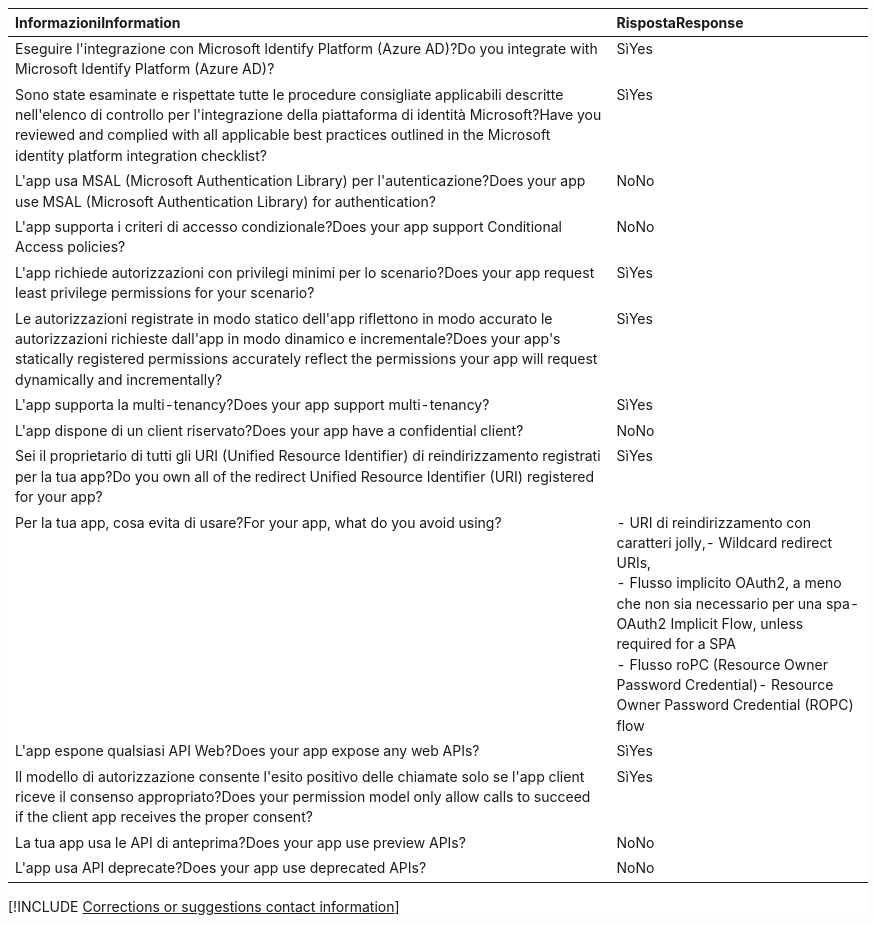 | <span data-ttu-id="febcf-176">**Informazioni**</span><span class="sxs-lookup"><span data-stu-id="febcf-176">**Information**</span></span> | <span data-ttu-id="febcf-177">**Risposta**</span><span class="sxs-lookup"><span data-stu-id="febcf-177">**Response**</span></span> |
|:----------------|:-------------|
| <span data-ttu-id="febcf-178">Eseguire l'integrazione con Microsoft Identify Platform (Azure AD)?</span><span class="sxs-lookup"><span data-stu-id="febcf-178">Do you integrate with Microsoft Identify Platform (Azure AD)?</span></span>  | <span data-ttu-id="febcf-179">Sì</span><span class="sxs-lookup"><span data-stu-id="febcf-179">Yes</span></span> |
| <span data-ttu-id="febcf-180">Sono state esaminate e rispettate tutte le procedure consigliate applicabili descritte nell'elenco di controllo per l'integrazione della piattaforma di identità Microsoft?</span><span class="sxs-lookup"><span data-stu-id="febcf-180">Have you reviewed and complied with all applicable best practices outlined in the Microsoft identity platform integration checklist?</span></span>  | <span data-ttu-id="febcf-181">Sì</span><span class="sxs-lookup"><span data-stu-id="febcf-181">Yes</span></span> |
| <span data-ttu-id="febcf-182">L'app usa MSAL (Microsoft Authentication Library) per l'autenticazione?</span><span class="sxs-lookup"><span data-stu-id="febcf-182">Does your app use MSAL (Microsoft Authentication Library) for authentication?</span></span> | <span data-ttu-id="febcf-183">No</span><span class="sxs-lookup"><span data-stu-id="febcf-183">No</span></span> |
| <span data-ttu-id="febcf-184">L'app supporta i criteri di accesso condizionale?</span><span class="sxs-lookup"><span data-stu-id="febcf-184">Does your app support Conditional Access policies?</span></span> | <span data-ttu-id="febcf-185">No</span><span class="sxs-lookup"><span data-stu-id="febcf-185">No</span></span> |
| <span data-ttu-id="febcf-186">L'app richiede autorizzazioni con privilegi minimi per lo scenario?</span><span class="sxs-lookup"><span data-stu-id="febcf-186">Does your app request least privilege permissions for your scenario?</span></span> | <span data-ttu-id="febcf-187">Sì</span><span class="sxs-lookup"><span data-stu-id="febcf-187">Yes</span></span> |
| <span data-ttu-id="febcf-188">Le autorizzazioni registrate in modo statico dell'app riflettono in modo accurato le autorizzazioni richieste dall'app in modo dinamico e incrementale?</span><span class="sxs-lookup"><span data-stu-id="febcf-188">Does your app's statically registered permissions accurately reflect the permissions your app will request dynamically and incrementally?</span></span> | <span data-ttu-id="febcf-189">Sì</span><span class="sxs-lookup"><span data-stu-id="febcf-189">Yes</span></span> |
| <span data-ttu-id="febcf-190">L'app supporta la multi-tenancy?</span><span class="sxs-lookup"><span data-stu-id="febcf-190">Does your app support multi-tenancy?</span></span> | <span data-ttu-id="febcf-191">Sì</span><span class="sxs-lookup"><span data-stu-id="febcf-191">Yes</span></span> |
| <span data-ttu-id="febcf-192">L'app dispone di un client riservato?</span><span class="sxs-lookup"><span data-stu-id="febcf-192">Does your app have a confidential client?</span></span> | <span data-ttu-id="febcf-193">No</span><span class="sxs-lookup"><span data-stu-id="febcf-193">No</span></span> |
| <span data-ttu-id="febcf-194">Sei il proprietario di tutti gli URI (Unified Resource Identifier) di reindirizzamento registrati per la tua app?</span><span class="sxs-lookup"><span data-stu-id="febcf-194">Do you own all of the redirect Unified Resource Identifier (URI) registered for your app?</span></span> | <span data-ttu-id="febcf-195">Sì</span><span class="sxs-lookup"><span data-stu-id="febcf-195">Yes</span></span> |
| <span data-ttu-id="febcf-196">Per la tua app, cosa evita di usare?</span><span class="sxs-lookup"><span data-stu-id="febcf-196">For your app, what do you avoid using?</span></span> | <span data-ttu-id="febcf-197">- URI di reindirizzamento con caratteri jolly,</span><span class="sxs-lookup"><span data-stu-id="febcf-197">- Wildcard redirect URIs,</span></span><br/><span data-ttu-id="febcf-198">- Flusso implicito OAuth2, a meno che non sia necessario per una spa</span><span class="sxs-lookup"><span data-stu-id="febcf-198">- OAuth2 Implicit Flow, unless required for a SPA</span></span><br/><span data-ttu-id="febcf-199">- Flusso roPC (Resource Owner Password Credential)</span><span class="sxs-lookup"><span data-stu-id="febcf-199">- Resource Owner Password Credential (ROPC) flow</span></span> |
| <span data-ttu-id="febcf-200">L'app espone qualsiasi API Web?</span><span class="sxs-lookup"><span data-stu-id="febcf-200">Does your app expose any web APIs?</span></span> | <span data-ttu-id="febcf-201">Sì</span><span class="sxs-lookup"><span data-stu-id="febcf-201">Yes</span></span> |
| <span data-ttu-id="febcf-202">Il modello di autorizzazione consente l'esito positivo delle chiamate solo se l'app client riceve il consenso appropriato?</span><span class="sxs-lookup"><span data-stu-id="febcf-202">Does your permission model only allow calls to succeed if the client app receives the proper consent?</span></span> | <span data-ttu-id="febcf-203">Sì</span><span class="sxs-lookup"><span data-stu-id="febcf-203">Yes</span></span> |
| <span data-ttu-id="febcf-204">La tua app usa le API di anteprima?</span><span class="sxs-lookup"><span data-stu-id="febcf-204">Does your app use preview APIs?</span></span> | <span data-ttu-id="febcf-205">No</span><span class="sxs-lookup"><span data-stu-id="febcf-205">No</span></span> |
| <span data-ttu-id="febcf-206">L'app usa API deprecate?</span><span class="sxs-lookup"><span data-stu-id="febcf-206">Does your app use deprecated APIs?</span></span> | <span data-ttu-id="febcf-207">No</span><span class="sxs-lookup"><span data-stu-id="febcf-207">No</span></span> |

[!INCLUDE [Corrections or suggestions contact information](../includes/corrections-or-suggestions.md)]
